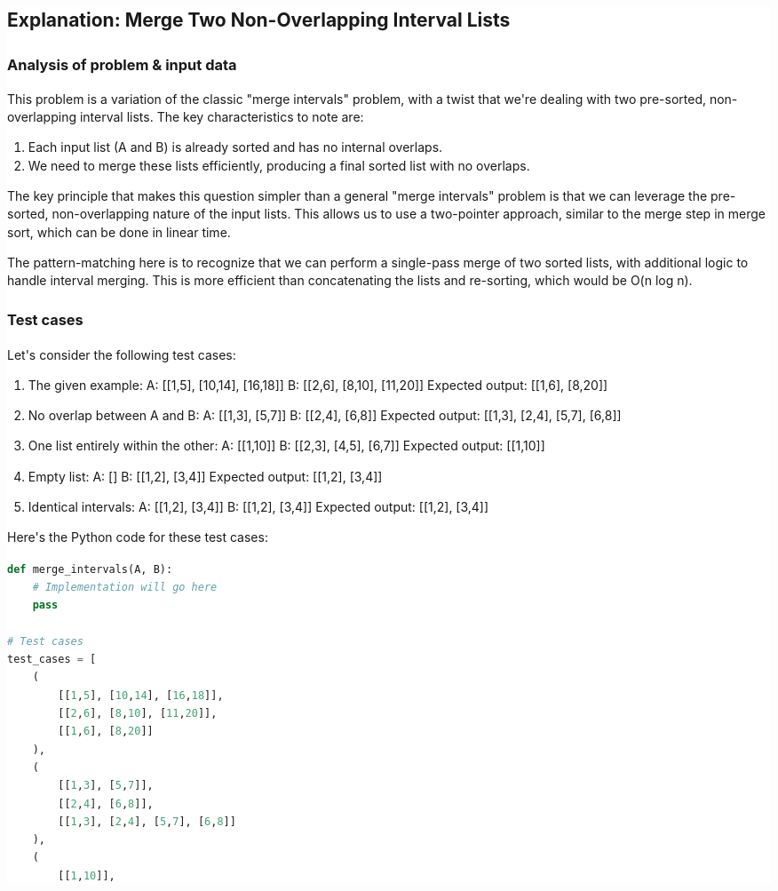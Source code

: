 ## Explanation: Merge Two Non-Overlapping Interval Lists

### Analysis of problem & input data

This problem is a variation of the classic "merge intervals" problem, with a twist that we're dealing with two pre-sorted, non-overlapping interval lists. The key characteristics to note are:

1. Each input list (A and B) is already sorted and has no internal overlaps.
2. We need to merge these lists efficiently, producing a final sorted list with no overlaps.

The key principle that makes this question simpler than a general "merge intervals" problem is that we can leverage the pre-sorted, non-overlapping nature of the input lists. This allows us to use a two-pointer approach, similar to the merge step in merge sort, which can be done in linear time.

The pattern-matching here is to recognize that we can perform a single-pass merge of two sorted lists, with additional logic to handle interval merging. This is more efficient than concatenating the lists and re-sorting, which would be O(n log n).

### Test cases

Let's consider the following test cases:

1. The given example:
   A: [[1,5], [10,14], [16,18]]
   B: [[2,6], [8,10], [11,20]]
   Expected output: [[1,6], [8,20]]

2. No overlap between A and B:
   A: [[1,3], [5,7]]
   B: [[2,4], [6,8]]
   Expected output: [[1,3], [2,4], [5,7], [6,8]]

3. One list entirely within the other:
   A: [[1,10]]
   B: [[2,3], [4,5], [6,7]]
   Expected output: [[1,10]]

4. Empty list:
   A: []
   B: [[1,2], [3,4]]
   Expected output: [[1,2], [3,4]]

5. Identical intervals:
   A: [[1,2], [3,4]]
   B: [[1,2], [3,4]]
   Expected output: [[1,2], [3,4]]

Here's the Python code for these test cases:

```python
def merge_intervals(A, B):
    # Implementation will go here
    pass

# Test cases
test_cases = [
    (
        [[1,5], [10,14], [16,18]],
        [[2,6], [8,10], [11,20]],
        [[1,6], [8,20]]
    ),
    (
        [[1,3], [5,7]],
        [[2,4], [6,8]],
        [[1,3], [2,4], [5,7], [6,8]]
    ),
    (
        [[1,10]],
```